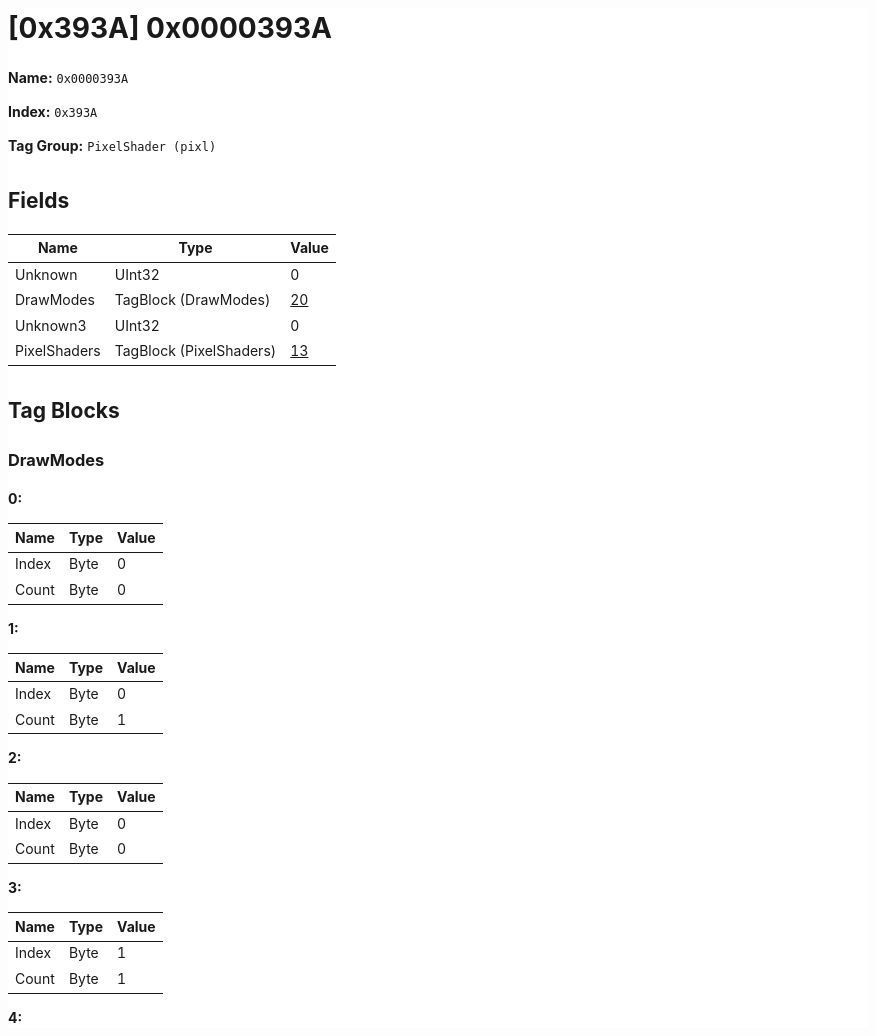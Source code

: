# [0x393A] 0x0000393A

**Name:** ```0x0000393A```

**Index:** ```0x393A```

**Tag Group:** ```PixelShader (pixl)```

## Fields

Name	| Type	| Value
---	|---	|---	|
Unknown	|UInt32	|0
DrawModes	|TagBlock (DrawModes)	|[20](#drawmodes)
Unknown3	|UInt32	|0
PixelShaders	|TagBlock (PixelShaders)	|[13](#pixelshaders)


## Tag Blocks

### DrawModes

**0:**

Name	| Type	| Value
---	|---	|---	|
Index	|Byte	|0
Count	|Byte	|0


**1:**

Name	| Type	| Value
---	|---	|---	|
Index	|Byte	|0
Count	|Byte	|1


**2:**

Name	| Type	| Value
---	|---	|---	|
Index	|Byte	|0
Count	|Byte	|0


**3:**

Name	| Type	| Value
---	|---	|---	|
Index	|Byte	|1
Count	|Byte	|1


**4:**
